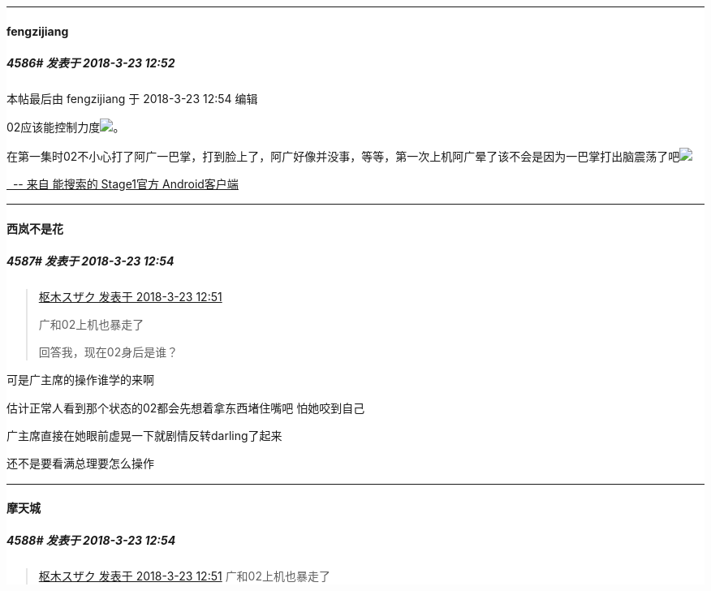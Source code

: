 




-----

####  fengzijiang  
##### 4586#       发表于 2018-3-23 12:52



 本帖最后由 fengzijiang 于 2018-3-23 12:54 编辑 

02应该能控制力度<img src="https://static.saraba1st.com/image/smiley/face2017/009.gif" referrerpolicy="no-referrer">。

在第一集时02不小心打了阿广一巴掌，打到脸上了，阿广好像并没事，等等，第一次上机阿广晕了该不会是因为一巴掌打出脑震荡了吧<img src="https://static.saraba1st.com/image/smiley/face2017/067.png" referrerpolicy="no-referrer">

[  -- 来自 能搜索的 Stage1官方 Android客户端](https://www.coolapk.com/apk/140634)







-----

####  西岚不是花  
##### 4587#       发表于 2018-3-23 12:54



<blockquote><a href="httphttps://bbs.saraba1st.com/2b/forum.php?mod=redirect&amp;goto=findpost&amp;pid=38943305&amp;ptid=1588562" target="_blank">枢木スザク 发表于 2018-3-23 12:51</a>

广和02上机也暴走了


回答我，现在02身后是谁？</blockquote>
可是广主席的操作谁学的来啊


估计正常人看到那个状态的02都会先想着拿东西堵住嘴吧 怕她咬到自己


广主席直接在她眼前虚晃一下就剧情反转darling了起来


还不是要看满总理要怎么操作







-----

####  摩天城  
##### 4588#       发表于 2018-3-23 12:54



<blockquote><a href="httphttps://bbs.saraba1st.com/2b/forum.php?mod=redirect&amp;goto=findpost&amp;pid=38943305&amp;ptid=1588562" target="_blank">枢木スザク 发表于 2018-3-23 12:51</a>
广和02上机也暴走了
